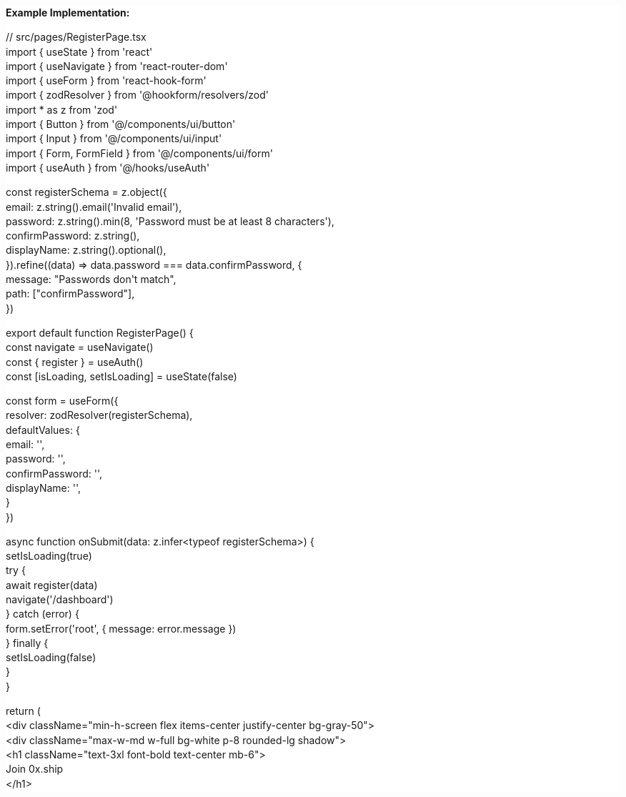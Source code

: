 **Example Implementation:**

// src/pages/RegisterPage.tsx  
import { useState } from 'react'  
import { useNavigate } from 'react-router-dom'  
import { useForm } from 'react-hook-form'  
import { zodResolver } from '@hookform/resolvers/zod'  
import \* as z from 'zod'  
import { Button } from '@/components/ui/button'  
import { Input } from '@/components/ui/input'  
import { Form, FormField } from '@/components/ui/form'  
import { useAuth } from '@/hooks/useAuth'

const registerSchema \= z.object({  
  email: z.string().email('Invalid email'),  
  password: z.string().min(8, 'Password must be at least 8 characters'),  
  confirmPassword: z.string(),  
  displayName: z.string().optional(),  
}).refine((data) \=\> data.password \=== data.confirmPassword, {  
  message: "Passwords don't match",  
  path: \["confirmPassword"\],  
})

export default function RegisterPage() {  
  const navigate \= useNavigate()  
  const { register } \= useAuth()  
  const \[isLoading, setIsLoading\] \= useState(false)  
    
  const form \= useForm({  
    resolver: zodResolver(registerSchema),  
    defaultValues: {  
      email: '',  
      password: '',  
      confirmPassword: '',  
      displayName: '',  
    }  
  })  
    
  async function onSubmit(data: z.infer\<typeof registerSchema\>) {  
    setIsLoading(true)  
    try {  
      await register(data)  
      navigate('/dashboard')  
    } catch (error) {  
      form.setError('root', { message: error.message })  
    } finally {  
      setIsLoading(false)  
    }  
  }  
    
  return (  
    \<div className="min-h-screen flex items-center justify-center bg-gray-50"\>  
      \<div className="max-w-md w-full bg-white p-8 rounded-lg shadow"\>  
        \<h1 className="text-3xl font-bold text-center mb-6"\>  
          Join 0x.ship  
        \</h1\>  
          
